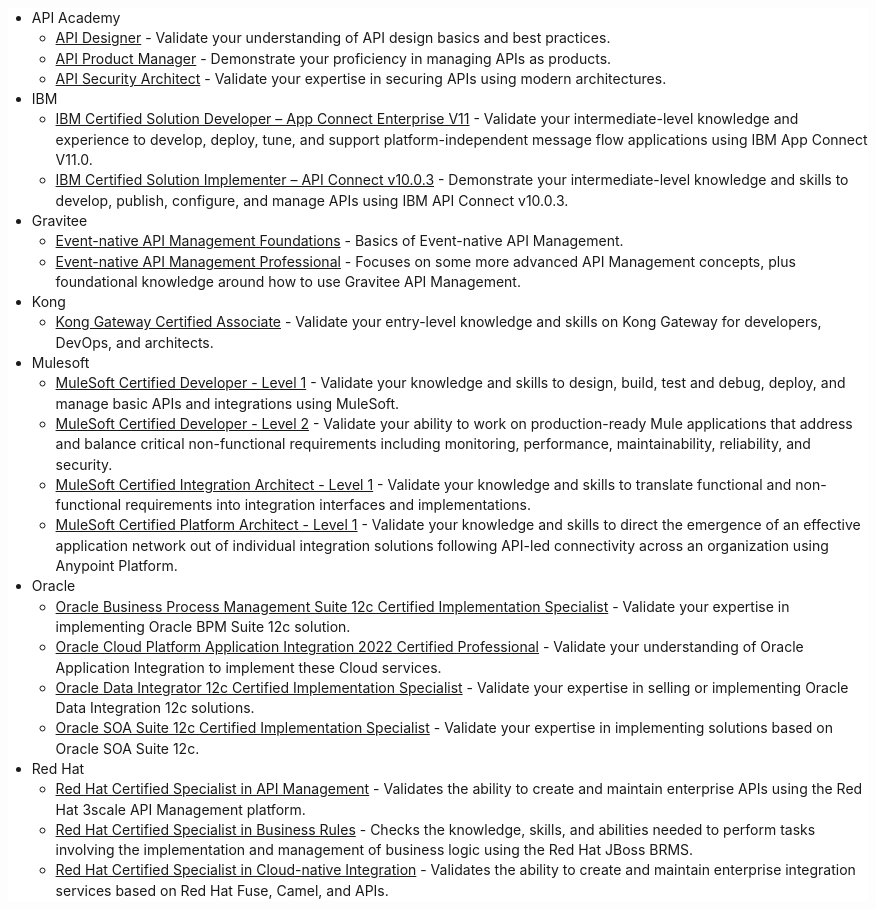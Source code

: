 *   API Academy
    *   [API Designer](https://apiacademy.learnupon.com/) - Validate your understanding of API design basics and best practices.
    *   [API Product Manager](https://apiacademy.co/2020/05/virtual-api-academy-workshop/) - Demonstrate your proficiency in managing APIs as products.
    *   [API Security Architect](https://apiacademy.co/api-certification/) - Validate your expertise in securing APIs using modern architectures.
*   IBM
    *   [IBM Certified Solution Developer – App Connect Enterprise V11](https://www.ibm.com/training/certification/C0003107#exam) - Validate your intermediate-level knowledge and experience to develop, deploy, tune, and support platform-independent message flow applications using IBM App Connect V11.0.
    *   [IBM Certified Solution Implementer – API Connect v10.0.3](https://www.ibm.com/training/certification/C0002604#exam) - Demonstrate your intermediate-level knowledge and skills to develop, publish, configure, and manage APIs using IBM API Connect v10.0.3.
*   Gravitee
    *   [Event-native API Management Foundations](https://gravitee.getlearnworlds.com/course/gravitee-event-native-api-management-foundations) - Basics of Event-native API Management.
    *   [Event-native API Management Professional](https://gravitee.getlearnworlds.com/course/gravitee-enap-certification) - Focuses on some more advanced API Management concepts, plus foundational knowledge around how to use Gravitee API Management.
*   Kong
    *   [Kong Gateway Certified Associate](https://konghq.com/academy/exam-preparation) - Validate your entry-level knowledge and skills on Kong Gateway for developers, DevOps, and architects.
*   Mulesoft
    *   [MuleSoft Certified Developer - Level 1](https://training.mulesoft.com/certification/developer-mule4-level1) - Validate your knowledge and skills to design, build, test and debug, deploy, and manage basic APIs and integrations using MuleSoft.
    *   [MuleSoft Certified Developer - Level 2](https://training.mulesoft.com/certification/developer-mule4-level2) - Validate your ability to work on production-ready Mule applications that address and balance critical non-functional requirements including monitoring, performance, maintainability, reliability, and security.
    *   [MuleSoft Certified Integration Architect - Level 1](https://training.mulesoft.com/certification/architect-integration-level1) - Validate your knowledge and skills to translate functional and non-functional requirements into integration interfaces and implementations.
    *   [MuleSoft Certified Platform Architect - Level 1](https://training.mulesoft.com/certification/architect-platform-level1) - Validate your knowledge and skills to direct the emergence of an effective application network out of individual integration solutions following API-led connectivity across an organization using Anypoint Platform.
*   Oracle
    *   [Oracle Business Process Management Suite 12c Certified Implementation Specialist](https://education.oracle.com/oracle-business-process-management-suite-12c-essentials/pexam_1Z0-435) - Validate your expertise in implementing Oracle BPM Suite 12c solution.
    *   [Oracle Cloud Platform Application Integration 2022 Certified Professional](https://education.oracle.com/oracle-cloud-platform-application-integration-2022-certified-professional/trackp_OCPAI2022CP) - Validate your understanding of Oracle Application Integration to implement these Cloud services.
    *   [Oracle Data Integrator 12c Certified Implementation Specialist](https://education.oracle.com/oracle-data-integrator-12c-certified-implementation-specialist/trackp_379) - Validate your expertise in selling or implementing Oracle Data Integration 12c solutions.
    *   [Oracle SOA Suite 12c Certified Implementation Specialist](https://education.oracle.com/oracle-soa-suite-12c-essentials/pexam_1Z0-434) - Validate your expertise in implementing solutions based on Oracle SOA Suite 12c.
*   Red Hat
    *   [Red Hat Certified Specialist in API Management](https://www.redhat.com/en/services/certification/red-hat-certified-specialist-api-management) -  Validates the ability to create and maintain enterprise APIs using the Red Hat 3scale API Management platform.
    *   [Red Hat Certified Specialist in Business Rules](https://www.redhat.com/en/services/certification/rhcs-business-rules) - Checks the knowledge, skills, and abilities needed to perform tasks involving the implementation and management of business logic using the Red Hat JBoss BRMS.
    *   [Red Hat Certified Specialist in Cloud-native Integration](https://www.redhat.com/en/services/certification/rhcs-cloud-native-integration) -  Validates the ability to create and maintain enterprise integration services based on Red Hat Fuse, Camel, and APIs.